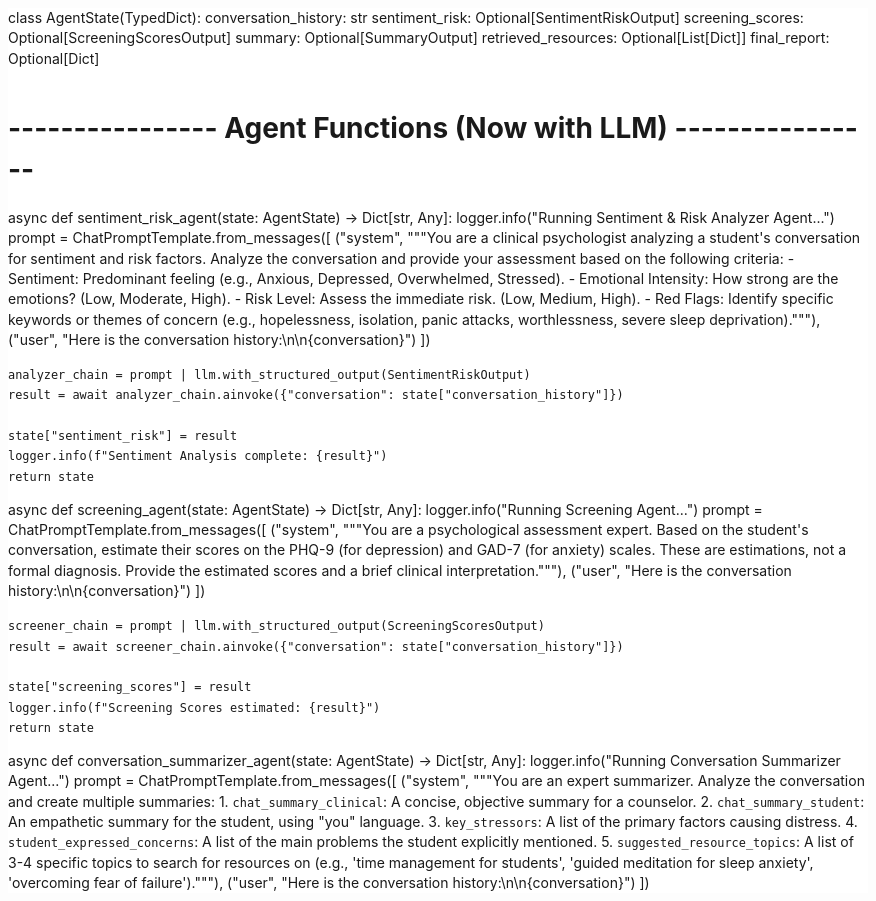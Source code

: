 class AgentState(TypedDict):
    conversation_history: str
    sentiment_risk: Optional[SentimentRiskOutput]
    screening_scores: Optional[ScreeningScoresOutput]
    summary: Optional[SummaryOutput]
    retrieved_resources: Optional[List[Dict]]
    final_report: Optional[Dict]

# ---------------- Agent Functions (Now with LLM) ---------------- #

async def sentiment_risk_agent(state: AgentState) -> Dict[str, Any]:
    logger.info("Running Sentiment & Risk Analyzer Agent...")
    prompt = ChatPromptTemplate.from_messages([
        ("system", """You are a clinical psychologist analyzing a student's conversation for sentiment and risk factors.
         Analyze the conversation and provide your assessment based on the following criteria:
         - Sentiment: Predominant feeling (e.g., Anxious, Depressed, Overwhelmed, Stressed).
         - Emotional Intensity: How strong are the emotions? (Low, Moderate, High).
         - Risk Level: Assess the immediate risk. (Low, Medium, High).
         - Red Flags: Identify specific keywords or themes of concern (e.g., hopelessness, isolation, panic attacks, worthlessness, severe sleep deprivation)."""),
        ("user", "Here is the conversation history:\n\n{conversation}")
    ])
    
    analyzer_chain = prompt | llm.with_structured_output(SentimentRiskOutput)
    result = await analyzer_chain.ainvoke({"conversation": state["conversation_history"]})
    
    state["sentiment_risk"] = result
    logger.info(f"Sentiment Analysis complete: {result}")
    return state

async def screening_agent(state: AgentState) -> Dict[str, Any]:
    logger.info("Running Screening Agent...")
    prompt = ChatPromptTemplate.from_messages([
        ("system", """You are a psychological assessment expert. Based on the student's conversation, estimate their scores on the PHQ-9 (for depression) and GAD-7 (for anxiety) scales.
         These are estimations, not a formal diagnosis.
         Provide the estimated scores and a brief clinical interpretation."""),
        ("user", "Here is the conversation history:\n\n{conversation}")
    ])

    screener_chain = prompt | llm.with_structured_output(ScreeningScoresOutput)
    result = await screener_chain.ainvoke({"conversation": state["conversation_history"]})
    
    state["screening_scores"] = result
    logger.info(f"Screening Scores estimated: {result}")
    return state

async def conversation_summarizer_agent(state: AgentState) -> Dict[str, Any]:
    logger.info("Running Conversation Summarizer Agent...")
    prompt = ChatPromptTemplate.from_messages([
        ("system", """You are an expert summarizer. Analyze the conversation and create multiple summaries:
         1.  `chat_summary_clinical`: A concise, objective summary for a counselor.
         2.  `chat_summary_student`: An empathetic summary for the student, using "you" language.
         3.  `key_stressors`: A list of the primary factors causing distress.
         4.  `student_expressed_concerns`: A list of the main problems the student explicitly mentioned.
         5.  `suggested_resource_topics`: A list of 3-4 specific topics to search for resources on (e.g., 'time management for students', 'guided meditation for sleep anxiety', 'overcoming fear of failure')."""),
        ("user", "Here is the conversation history:\n\n{conversation}")
    ])
